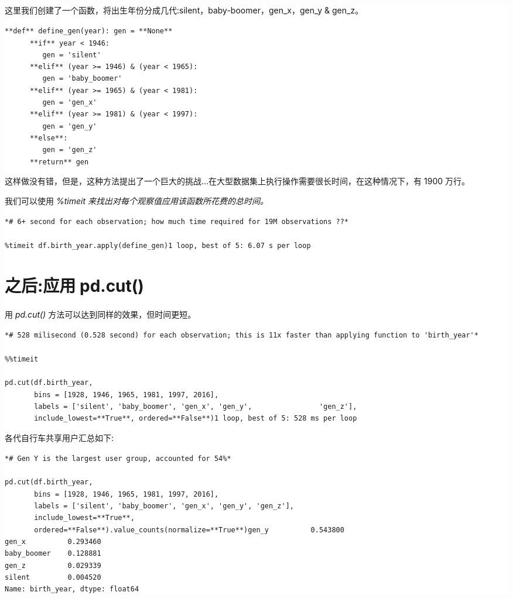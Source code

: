 这里我们创建了一个函数，将出生年份分成几代:silent，baby-boomer，gen_x，gen_y & gen_z。

```
**def** define_gen(year): gen = **None**    
      **if** year < 1946:
         gen = 'silent'   
      **elif** (year >= 1946) & (year < 1965):
         gen = 'baby_boomer'
      **elif** (year >= 1965) & (year < 1981):
         gen = 'gen_x'
      **elif** (year >= 1981) & (year < 1997):
         gen = 'gen_y'
      **else**:
         gen = 'gen_z'
      **return** gen
```

这样做没有错，但是，这种方法提出了一个巨大的挑战…在大型数据集上执行操作需要很长时间，在这种情况下，有 1900 万行。

我们可以使用 *%timeit 来找出对每个观察值应用该函数所花费的总时间。*

```
*# 6+ second for each observation; how much time required for 19M observations ??*

%timeit df.birth_year.apply(define_gen)1 loop, best of 5: 6.07 s per loop
```

# 之后:应用 **pd.cut()**

用 *pd.cut()* 方法可以达到同样的效果，但时间更短。

```
*# 528 milisecond (0.528 second) for each observation; this is 11x faster than applying function to 'birth_year'*

%%timeit 

pd.cut(df.birth_year, 
       bins = [1928, 1946, 1965, 1981, 1997, 2016], 
       labels = ['silent', 'baby_boomer', 'gen_x', 'gen_y',                'gen_z'], 
       include_lowest=**True**, ordered=**False**)1 loop, best of 5: 528 ms per loop
```

各代自行车共享用户汇总如下:

```
*# Gen Y is the largest user group, accounted for 54%*

pd.cut(df.birth_year, 
       bins = [1928, 1946, 1965, 1981, 1997, 2016], 
       labels = ['silent', 'baby_boomer', 'gen_x', 'gen_y', 'gen_z'], 
       include_lowest=**True**, 
       ordered=**False**).value_counts(normalize=**True**)gen_y          0.543800
gen_x          0.293460
baby_boomer    0.128881
gen_z          0.029339
silent         0.004520
Name: birth_year, dtype: float64
```
